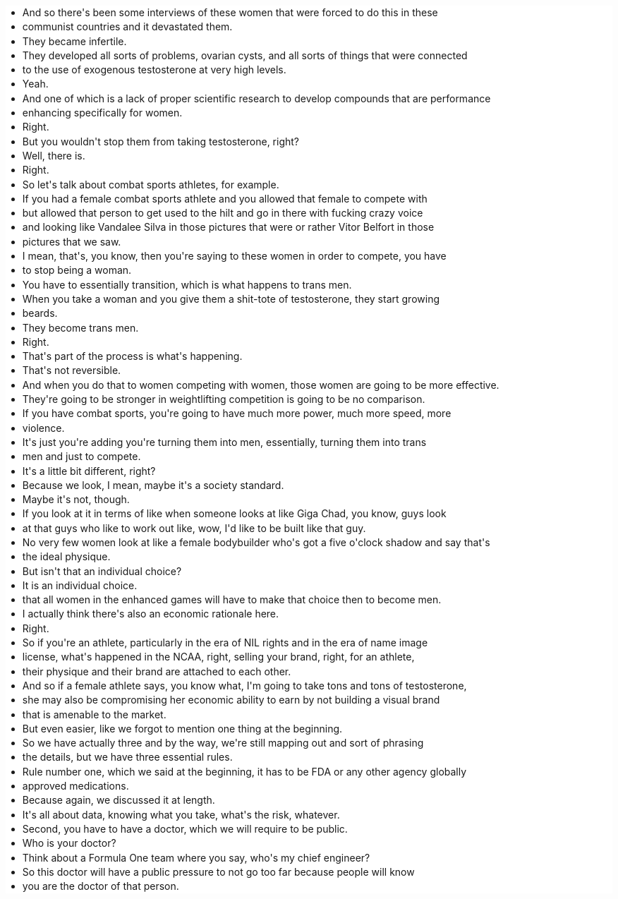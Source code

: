 *  And so there's been some interviews of these women that were forced to do this in these
*  communist countries and it devastated them.
*  They became infertile.
*  They developed all sorts of problems, ovarian cysts, and all sorts of things that were connected
*  to the use of exogenous testosterone at very high levels.
*  Yeah.
*  And one of which is a lack of proper scientific research to develop compounds that are performance
*  enhancing specifically for women.
*  Right.
*  But you wouldn't stop them from taking testosterone, right?
*  Well, there is.
*  Right.
*  So let's talk about combat sports athletes, for example.
*  If you had a female combat sports athlete and you allowed that female to compete with
*  but allowed that person to get used to the hilt and go in there with fucking crazy voice
*  and looking like Vandalee Silva in those pictures that were or rather Vitor Belfort in those
*  pictures that we saw.
*  I mean, that's, you know, then you're saying to these women in order to compete, you have
*  to stop being a woman.
*  You have to essentially transition, which is what happens to trans men.
*  When you take a woman and you give them a shit-tote of testosterone, they start growing
*  beards.
*  They become trans men.
*  Right.
*  That's part of the process is what's happening.
*  That's not reversible.
*  And when you do that to women competing with women, those women are going to be more effective.
*  They're going to be stronger in weightlifting competition is going to be no comparison.
*  If you have combat sports, you're going to have much more power, much more speed, more
*  violence.
*  It's just you're adding you're turning them into men, essentially, turning them into trans
*  men and just to compete.
*  It's a little bit different, right?
*  Because we look, I mean, maybe it's a society standard.
*  Maybe it's not, though.
*  If you look at it in terms of like when someone looks at like Giga Chad, you know, guys look
*  at that guys who like to work out like, wow, I'd like to be built like that guy.
*  No very few women look at like a female bodybuilder who's got a five o'clock shadow and say that's
*  the ideal physique.
*  But isn't that an individual choice?
*  It is an individual choice.
*  that all women in the enhanced games will have to make that choice then to become men.
*  I actually think there's also an economic rationale here.
*  Right.
*  So if you're an athlete, particularly in the era of NIL rights and in the era of name image
*  license, what's happened in the NCAA, right, selling your brand, right, for an athlete,
*  their physique and their brand are attached to each other.
*  And so if a female athlete says, you know what, I'm going to take tons and tons of testosterone,
*  she may also be compromising her economic ability to earn by not building a visual brand
*  that is amenable to the market.
*  But even easier, like we forgot to mention one thing at the beginning.
*  So we have actually three and by the way, we're still mapping out and sort of phrasing
*  the details, but we have three essential rules.
*  Rule number one, which we said at the beginning, it has to be FDA or any other agency globally
*  approved medications.
*  Because again, we discussed it at length.
*  It's all about data, knowing what you take, what's the risk, whatever.
*  Second, you have to have a doctor, which we will require to be public.
*  Who is your doctor?
*  Think about a Formula One team where you say, who's my chief engineer?
*  So this doctor will have a public pressure to not go too far because people will know
*  you are the doctor of that person.